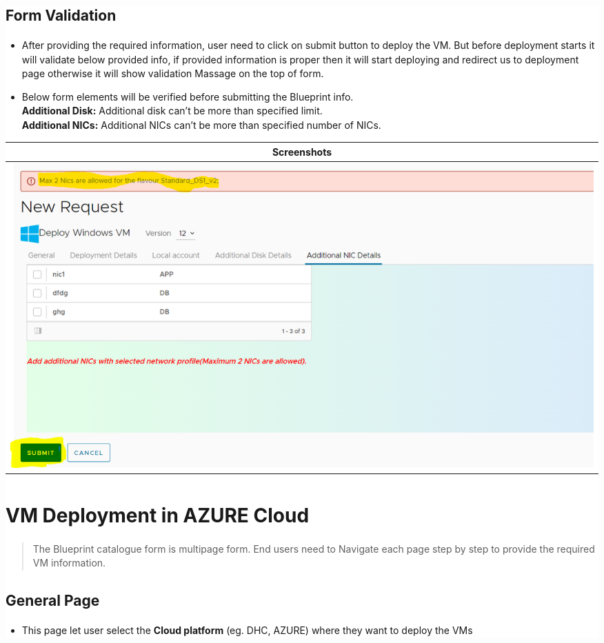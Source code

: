 ## Form Validation

  - After providing the required information, user need to click on
    submit button to deploy the VM. But before deployment starts it will
    validate below provided info, if provided information is proper then
    it will start deploying and redirect us to deployment page otherwise
    it will show validation Massage on the top of form.

  - Below form elements will be verified before submitting the Blueprint
    info.  
    **Additional Disk:** Additional disk can’t be more than specified
    limit.  
    **Additional NICs:** Additional NICs can’t be more than specified
    number of NICs.

| **Screenshots**                    |
| ---------------------------------- |
| ![](./windowsbp/media/image10.png) |

# VM Deployment in AZURE Cloud

> The Blueprint catalogue form is multipage form. End users need to
> Navigate each page step by step to provide the required VM
> information.

## General Page

  - This page let user select the **Cloud platform** (eg. DHC, AZURE)
    where they want to deploy the VMs
